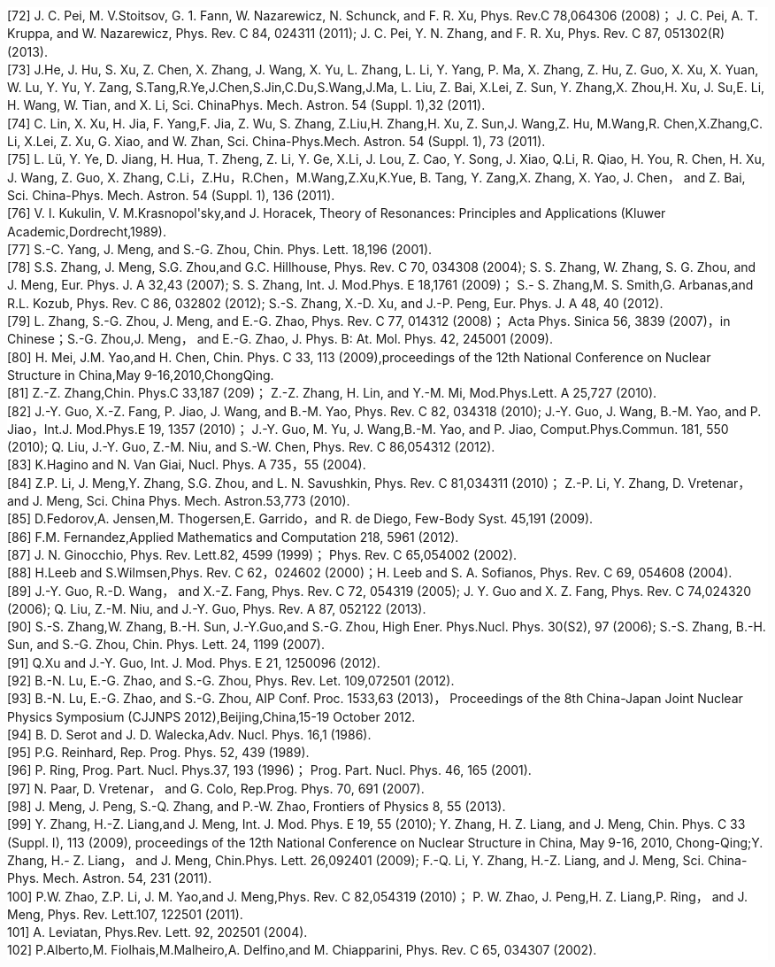[72] J. C. Pei, M. V.Stoitsov, G. 1. Fann, W. Nazarewicz, N. Schunck, and F. R. Xu, Phys. Rev.C 78,064306 (2008)； J. C. Pei, A. T. Kruppa, and W. Nazarewicz, Phys. Rev. C 84, 024311 (2011); J. C. Pei, Y. N. Zhang, and F. R. Xu, Phys. Rev. C 87, 051302(R) (2013).   
[73] J.He, J. Hu, S. Xu, Z. Chen, X. Zhang, J. Wang, X. Yu, L. Zhang, L. Li, Y. Yang, P. Ma, X. Zhang, Z. Hu, Z. Guo, X. Xu, X. Yuan, W. Lu, Y. Yu, Y. Zang, S.Tang,R.Ye,J.Chen,S.Jin,C.Du,S.Wang,J.Ma, L. Liu, Z. Bai, X.Lei, Z. Sun, Y. Zhang,X. Zhou,H. Xu, J. Su,E. Li, H. Wang, W. Tian, and X. Li, Sci. ChinaPhys. Mech. Astron. 54 (Suppl. 1),32 (2011).   
[74] C. Lin, X. Xu, H. Jia, F. Yang,F. Jia, Z. Wu, S. Zhang, Z.Liu,H. Zhang,H. Xu, Z. Sun,J. Wang,Z. Hu, M.Wang,R. Chen,X.Zhang,C. Li, X.Lei, Z. Xu, G. Xiao, and W. Zhan, Sci. China-Phys.Mech. Astron. 54 (Suppl. 1), 73 (2011).   
[75] L. Lü, Y. Ye, D. Jiang, H. Hua, T. Zheng, Z. Li, Y. Ge, X.Li, J. Lou, Z. Cao, Y. Song, J. Xiao, Q.Li, R. Qiao, H. You, R. Chen, H. Xu, J. Wang, Z. Guo, X. Zhang, C.Li，Z.Hu，R.Chen，M.Wang,Z.Xu,K.Yue, B. Tang, Y. Zang,X. Zhang, X. Yao, J. Chen， and Z. Bai, Sci. China-Phys. Mech. Astron. 54 (Suppl. 1), 136 (2011).   
[76] V. I. Kukulin, V. M.Krasnopol'sky,and J. Horacek, Theory of Resonances: Principles and Applications (Kluwer Academic,Dordrecht,1989).   
[77] S.-C. Yang, J. Meng, and S.-G. Zhou, Chin. Phys. Lett. 18,196 (2001).   
[78] S.S. Zhang, J. Meng, S.G. Zhou,and G.C. Hillhouse, Phys. Rev. C 70, 034308 (2004); S. S. Zhang, W. Zhang, S. G. Zhou, and J. Meng, Eur. Phys. J. A 32,43 (2007); S. S. Zhang, Int. J. Mod.Phys. E 18,1761 (2009)； S.- S. Zhang,M. S. Smith,G. Arbanas,and R.L. Kozub, Phys. Rev. C 86, 032802 (2012); S.-S. Zhang, X.-D. Xu, and J.-P. Peng, Eur. Phys. J. A 48, 40 (2012).   
[79] L. Zhang, S.-G. Zhou, J. Meng, and E.-G. Zhao, Phys. Rev. C 77, 014312 (2008)； Acta Phys. Sinica 56, 3839 (2007)，in Chinese；S.-G. Zhou,J. Meng， and E.-G. Zhao, J. Phys. B: At. Mol. Phys. 42, 245001 (2009).   
[80] H. Mei, J.M. Yao,and H. Chen, Chin. Phys. C 33, 113 (2009),proceedings of the 12th National Conference on Nuclear Structure in China,May 9-16,2010,ChongQing.   
[81] Z.-Z. Zhang,Chin. Phys.C 33,187 (209)； Z.-Z. Zhang, H. Lin, and Y.-M. Mi, Mod.Phys.Lett. A 25,727 (2010).   
[82] J.-Y. Guo, X.-Z. Fang, P. Jiao, J. Wang, and B.-M. Yao, Phys. Rev. C 82, 034318 (2010); J.-Y. Guo, J. Wang, B.-M. Yao, and P. Jiao，Int.J. Mod.Phys.E 19, 1357 (2010)； J.-Y. Guo, M. Yu, J. Wang,B.-M. Yao, and P. Jiao, Comput.Phys.Commun. 181, 550 (2010); Q. Liu, J.-Y. Guo, Z.-M. Niu, and S.-W. Chen, Phys. Rev. C 86,054312 (2012).   
[83] K.Hagino and N. Van Giai, Nucl. Phys. A 735，55 (2004).   
[84] Z.P. Li, J. Meng,Y. Zhang, S.G. Zhou, and L. N. Savushkin, Phys. Rev. C 81,034311 (2010)； Z.-P. Li, Y. Zhang, D. Vretenar， and J. Meng, Sci. China Phys. Mech. Astron.53,773 (2010).   
[85] D.Fedorov,A. Jensen,M. Thogersen,E. Garrido，and R. de Diego, Few-Body Syst. 45,191 (2009).   
[86] F.M. Fernandez,Applied Mathematics and Computation 218, 5961 (2012).   
[87] J. N. Ginocchio, Phys. Rev. Lett.82, 4599 (1999)； Phys. Rev. C 65,054002 (2002).   
[88] H.Leeb and S.Wilmsen,Phys. Rev. C 62，024602 (2000)；H. Leeb and S. A. Sofianos, Phys. Rev. C 69, 054608 (2004).   
[89] J.-Y. Guo, R.-D. Wang， and X.-Z. Fang, Phys. Rev. C 72, 054319 (2005); J. Y. Guo and X. Z. Fang, Phys. Rev. C 74,024320 (2006); Q. Liu, Z.-M. Niu, and J.-Y. Guo, Phys. Rev. A 87, 052122 (2013).   
[90] S.-S. Zhang,W. Zhang, B.-H. Sun, J.-Y.Guo,and S.-G. Zhou, High Ener. Phys.Nucl. Phys. 30(S2), 97 (2006); S.-S. Zhang, B.-H. Sun, and S.-G. Zhou, Chin. Phys. Lett. 24, 1199 (2007).   
[91] Q.Xu and J.-Y. Guo, Int. J. Mod. Phys. E 21, 1250096 (2012).   
[92] B.-N. Lu, E.-G. Zhao, and S.-G. Zhou, Phys. Rev. Let. 109,072501 (2012).   
[93] B.-N. Lu, E.-G. Zhao, and S.-G. Zhou, AIP Conf. Proc. 1533,63 (2013)， Proceedings of the 8th China-Japan Joint Nuclear Physics Symposium (CJJNPS 2012),Beijing,China,15-19 October 2012.   
[94] B. D. Serot and J. D. Walecka,Adv. Nucl. Phys. 16,1 (1986).   
[95] P.G. Reinhard, Rep. Prog. Phys. 52, 439 (1989).   
[96] P. Ring, Prog. Part. Nucl. Phys.37, 193 (1996)； Prog. Part. Nucl. Phys. 46, 165 (2001).   
[97] N. Paar, D. Vretenar， and G. Colo, Rep.Prog. Phys. 70, 691 (2007).   
[98] J. Meng, J. Peng, S.-Q. Zhang, and P.-W. Zhao, Frontiers of Physics 8, 55 (2013).   
[99] Y. Zhang, H.-Z. Liang,and J. Meng, Int. J. Mod. Phys. E 19, 55 (2010); Y. Zhang, H. Z. Liang, and J. Meng, Chin. Phys. C 33 (Suppl. I), 113 (2009), proceedings of the 12th National Conference on Nuclear Structure in China, May 9-16, 2010, Chong-Qing;Y. Zhang, H.- Z. Liang， and J. Meng, Chin.Phys. Lett. 26,092401 (2009); F.-Q. Li, Y. Zhang, H.-Z. Liang, and J. Meng, Sci. China-Phys. Mech. Astron. 54, 231 (2011).   
100] P.W. Zhao, Z.P. Li, J. M. Yao,and J. Meng,Phys. Rev. C 82,054319 (2010)； P. W. Zhao, J. Peng,H. Z. Liang,P. Ring， and J. Meng, Phys. Rev. Lett.107, 122501 (2011).   
101] A. Leviatan, Phys.Rev. Lett. 92, 202501 (2004).   
102] P.Alberto,M. Fiolhais,M.Malheiro,A. Delfino,and M. Chiapparini, Phys. Rev. C 65, 034307 (2002).